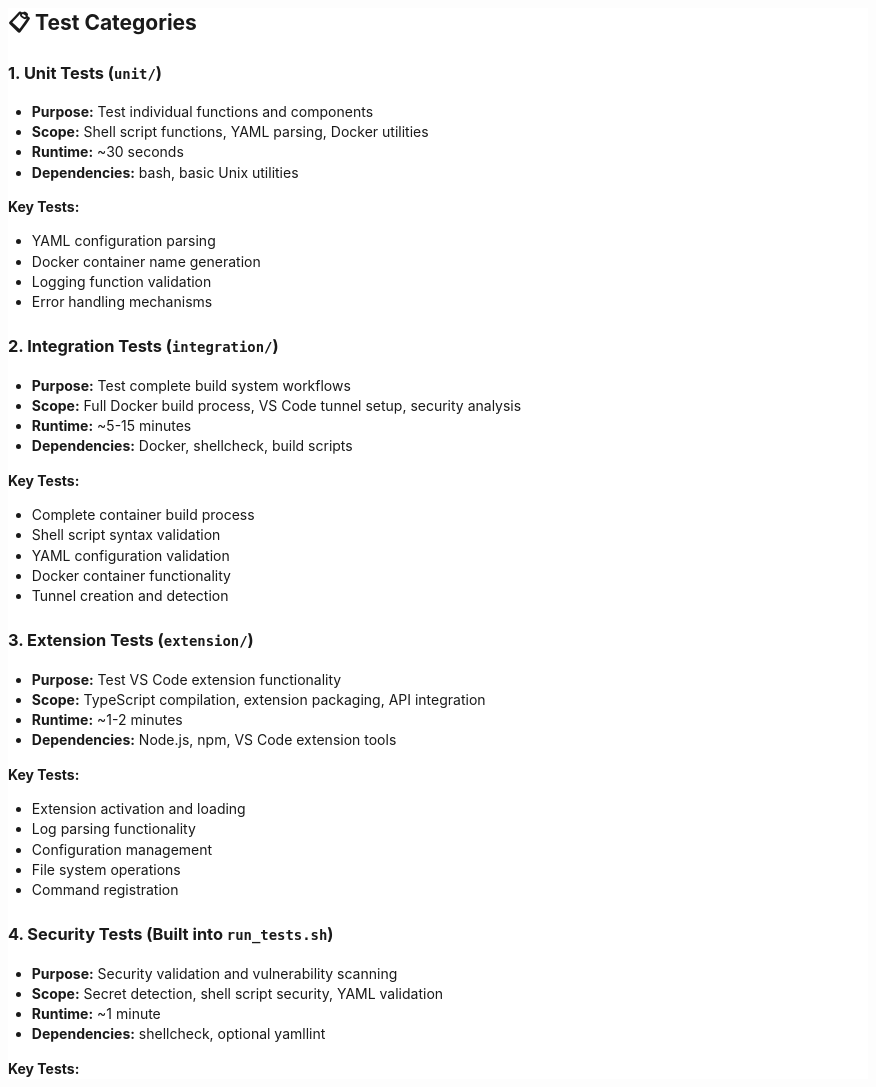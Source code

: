 ## 📋 Test Categories

### 1. Unit Tests (`unit/`)

- **Purpose:** Test individual functions and components
- **Scope:** Shell script functions, YAML parsing, Docker utilities
- **Runtime:** ~30 seconds
- **Dependencies:** bash, basic Unix utilities

**Key Tests:**

- YAML configuration parsing
- Docker container name generation
- Logging function validation
- Error handling mechanisms

### 2. Integration Tests (`integration/`)

- **Purpose:** Test complete build system workflows
- **Scope:** Full Docker build process, VS Code tunnel setup, security analysis
- **Runtime:** ~5-15 minutes
- **Dependencies:** Docker, shellcheck, build scripts

**Key Tests:**

- Complete container build process
- Shell script syntax validation
- YAML configuration validation
- Docker container functionality
- Tunnel creation and detection

### 3. Extension Tests (`extension/`)

- **Purpose:** Test VS Code extension functionality
- **Scope:** TypeScript compilation, extension packaging, API integration
- **Runtime:** ~1-2 minutes
- **Dependencies:** Node.js, npm, VS Code extension tools

**Key Tests:**

- Extension activation and loading
- Log parsing functionality
- Configuration management
- File system operations
- Command registration

### 4. Security Tests (Built into `run_tests.sh`)

- **Purpose:** Security validation and vulnerability scanning
- **Scope:** Secret detection, shell script security, YAML validation
- **Runtime:** ~1 minute
- **Dependencies:** shellcheck, optional yamllint

**Key Tests:**
